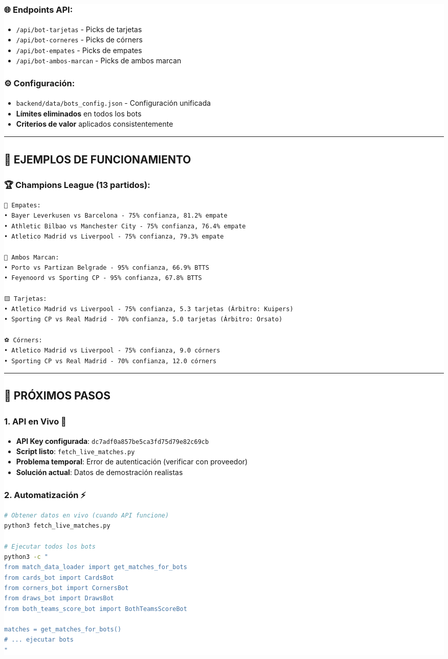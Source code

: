 ### 🌐 **Endpoints API**:
- `/api/bot-tarjetas` - Picks de tarjetas
- `/api/bot-corneres` - Picks de córners  
- `/api/bot-empates` - Picks de empates
- `/api/bot-ambos-marcan` - Picks de ambos marcan

### ⚙️ **Configuración**:
- `backend/data/bots_config.json` - Configuración unificada
- **Límites eliminados** en todos los bots
- **Criterios de valor** aplicados consistentemente

---

## 🚀 **EJEMPLOS DE FUNCIONAMIENTO**

### 🏆 **Champions League** (13 partidos):
```
🤝 Empates:
• Bayer Leverkusen vs Barcelona - 75% confianza, 81.2% empate
• Athletic Bilbao vs Manchester City - 75% confianza, 76.4% empate
• Atletico Madrid vs Liverpool - 75% confianza, 79.3% empate

🎯 Ambos Marcan:
• Porto vs Partizan Belgrade - 95% confianza, 66.9% BTTS
• Feyenoord vs Sporting CP - 95% confianza, 67.8% BTTS

🟨 Tarjetas:
• Atletico Madrid vs Liverpool - 75% confianza, 5.3 tarjetas (Árbitro: Kuipers)
• Sporting CP vs Real Madrid - 70% confianza, 5.0 tarjetas (Árbitro: Orsato)

⚽ Córners:
• Atletico Madrid vs Liverpool - 75% confianza, 9.0 córners
• Sporting CP vs Real Madrid - 70% confianza, 12.0 córners
```

---

## 🔮 **PRÓXIMOS PASOS**

### 1. **API en Vivo** 🔧
- **API Key configurada**: `dc7adf0a857be5ca3fd75d79e82c69cb`
- **Script listo**: `fetch_live_matches.py`
- **Problema temporal**: Error de autenticación (verificar con proveedor)
- **Solución actual**: Datos de demostración realistas

### 2. **Automatización** ⚡
```bash
# Obtener datos en vivo (cuando API funcione)
python3 fetch_live_matches.py

# Ejecutar todos los bots
python3 -c "
from match_data_loader import get_matches_for_bots
from cards_bot import CardsBot
from corners_bot import CornersBot  
from draws_bot import DrawsBot
from both_teams_score_bot import BothTeamsScoreBot

matches = get_matches_for_bots()
# ... ejecutar bots
"
```